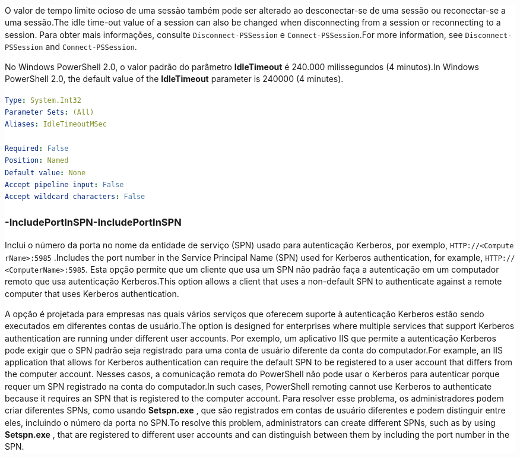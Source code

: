 <span data-ttu-id="798f0-192">O valor de tempo limite ocioso de uma sessão também pode ser alterado ao desconectar-se de uma sessão ou reconectar-se a uma sessão.</span><span class="sxs-lookup"><span data-stu-id="798f0-192">The idle time-out value of a session can also be changed when disconnecting from a session or reconnecting to a session.</span></span> <span data-ttu-id="798f0-193">Para obter mais informações, consulte `Disconnect-PSSession` e `Connect-PSSession`.</span><span class="sxs-lookup"><span data-stu-id="798f0-193">For more information, see `Disconnect-PSSession` and `Connect-PSSession`.</span></span>

<span data-ttu-id="798f0-194">No Windows PowerShell 2.0, o valor padrão do parâmetro **IdleTimeout** é 240.000 milissegundos (4 minutos).</span><span class="sxs-lookup"><span data-stu-id="798f0-194">In Windows PowerShell 2.0, the default value of the **IdleTimeout** parameter is 240000 (4 minutes).</span></span>

```yaml
Type: System.Int32
Parameter Sets: (All)
Aliases: IdleTimeoutMSec

Required: False
Position: Named
Default value: None
Accept pipeline input: False
Accept wildcard characters: False
```

### <span data-ttu-id="798f0-195">-IncludePortInSPN</span><span class="sxs-lookup"><span data-stu-id="798f0-195">-IncludePortInSPN</span></span>

<span data-ttu-id="798f0-196">Inclui o número da porta no nome da entidade de serviço (SPN) usado para autenticação Kerberos, por exemplo, `HTTP://<ComputerName>:5985` .</span><span class="sxs-lookup"><span data-stu-id="798f0-196">Includes the port number in the Service Principal Name (SPN) used for Kerberos authentication, for example, `HTTP://<ComputerName>:5985`.</span></span> <span data-ttu-id="798f0-197">Esta opção permite que um cliente que usa um SPN não padrão faça a autenticação em um computador remoto que usa autenticação Kerberos.</span><span class="sxs-lookup"><span data-stu-id="798f0-197">This option allows a client that uses a non-default SPN to authenticate against a remote computer that uses Kerberos authentication.</span></span>

<span data-ttu-id="798f0-198">A opção é projetada para empresas nas quais vários serviços que oferecem suporte à autenticação Kerberos estão sendo executados em diferentes contas de usuário.</span><span class="sxs-lookup"><span data-stu-id="798f0-198">The option is designed for enterprises where multiple services that support Kerberos authentication are running under different user accounts.</span></span> <span data-ttu-id="798f0-199">Por exemplo, um aplicativo IIS que permite a autenticação Kerberos pode exigir que o SPN padrão seja registrado para uma conta de usuário diferente da conta do computador.</span><span class="sxs-lookup"><span data-stu-id="798f0-199">For example, an IIS application that allows for Kerberos authentication can require the default SPN to be registered to a user account that differs from the computer account.</span></span> <span data-ttu-id="798f0-200">Nesses casos, a comunicação remota do PowerShell não pode usar o Kerberos para autenticar porque requer um SPN registrado na conta do computador.</span><span class="sxs-lookup"><span data-stu-id="798f0-200">In such cases, PowerShell remoting cannot use Kerberos to authenticate because it requires an SPN that is registered to the computer account.</span></span> <span data-ttu-id="798f0-201">Para resolver esse problema, os administradores podem criar diferentes SPNs, como usando **Setspn.exe** , que são registrados em contas de usuário diferentes e podem distinguir entre eles, incluindo o número da porta no SPN.</span><span class="sxs-lookup"><span data-stu-id="798f0-201">To resolve this problem, administrators can create different SPNs, such as by using **Setspn.exe** , that are registered to different user accounts and can distinguish between them by including the port number in the SPN.</span></span>
